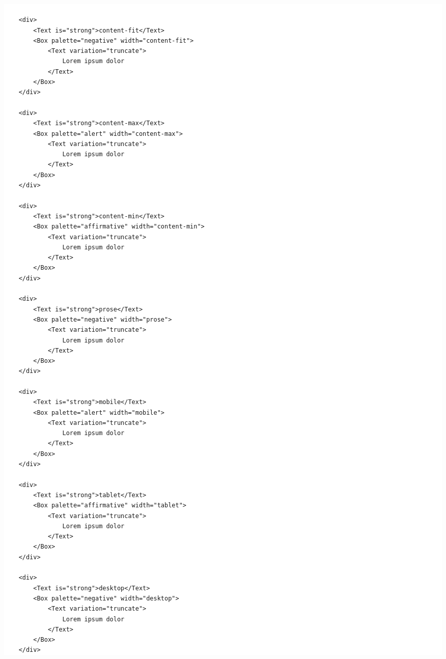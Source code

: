 ```svelte {title="Sizes Width" mode="repl"}

    <div>
        <Text is="strong">content-fit</Text>
        <Box palette="negative" width="content-fit">
            <Text variation="truncate">
                Lorem ipsum dolor
            </Text>
        </Box>
    </div>

    <div>
        <Text is="strong">content-max</Text>
        <Box palette="alert" width="content-max">
            <Text variation="truncate">
                Lorem ipsum dolor
            </Text>
        </Box>
    </div>

    <div>
        <Text is="strong">content-min</Text>
        <Box palette="affirmative" width="content-min">
            <Text variation="truncate">
                Lorem ipsum dolor
            </Text>
        </Box>
    </div>

    <div>
        <Text is="strong">prose</Text>
        <Box palette="negative" width="prose">
            <Text variation="truncate">
                Lorem ipsum dolor
            </Text>
        </Box>
    </div>

    <div>
        <Text is="strong">mobile</Text>
        <Box palette="alert" width="mobile">
            <Text variation="truncate">
                Lorem ipsum dolor
            </Text>
        </Box>
    </div>

    <div>
        <Text is="strong">tablet</Text>
        <Box palette="affirmative" width="tablet">
            <Text variation="truncate">
                Lorem ipsum dolor
            </Text>
        </Box>
    </div>

    <div>
        <Text is="strong">desktop</Text>
        <Box palette="negative" width="desktop">
            <Text variation="truncate">
                Lorem ipsum dolor
            </Text>
        </Box>
    </div>
```